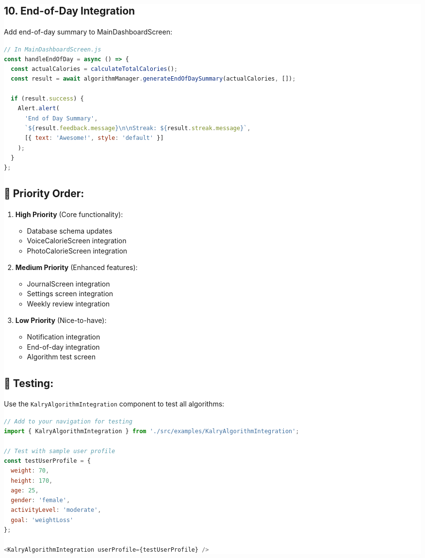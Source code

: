## **10. End-of-Day Integration**

Add end-of-day summary to MainDashboardScreen:

```javascript
// In MainDashboardScreen.js
const handleEndOfDay = async () => {
  const actualCalories = calculateTotalCalories();
  const result = await algorithmManager.generateEndOfDaySummary(actualCalories, []);
  
  if (result.success) {
    Alert.alert(
      'End of Day Summary',
      `${result.feedback.message}\n\nStreak: ${result.streak.message}`,
      [{ text: 'Awesome!', style: 'default' }]
    );
  }
};
```

## **🎯 Priority Order:**

1. **High Priority** (Core functionality):
   - Database schema updates
   - VoiceCalorieScreen integration
   - PhotoCalorieScreen integration

2. **Medium Priority** (Enhanced features):
   - JournalScreen integration
   - Settings screen integration
   - Weekly review integration

3. **Low Priority** (Nice-to-have):
   - Notification integration
   - End-of-day integration
   - Algorithm test screen

## **🧪 Testing:**

Use the `KalryAlgorithmIntegration` component to test all algorithms:

```javascript
// Add to your navigation for testing
import { KalryAlgorithmIntegration } from './src/examples/KalryAlgorithmIntegration';

// Test with sample user profile
const testUserProfile = {
  weight: 70,
  height: 170,
  age: 25,
  gender: 'female',
  activityLevel: 'moderate',
  goal: 'weightLoss'
};

<KalryAlgorithmIntegration userProfile={testUserProfile} />
```
